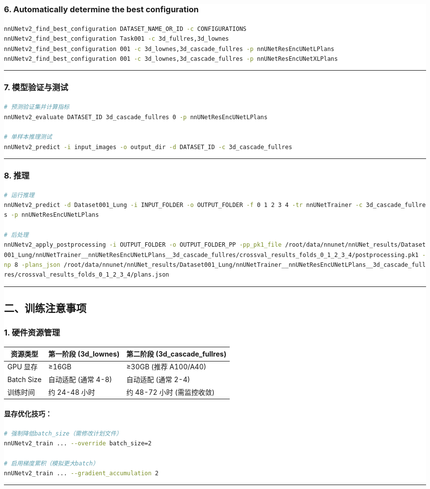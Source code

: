 ### 6. Automatically determine the best configuration

```bash
nnUNetv2_find_best_configuration DATASET_NAME_OR_ID -c CONFIGURATIONS
nnUNetv2_find_best_configuration Task001 -c 3d_fullres,3d_lownes
nnUNetv2_find_best_configuration 001 -c 3d_lownes,3d_cascade_fullres -p nnUNetResEncUNetLPlans
nnUNetv2_find_best_configuration 001 -c 3d_lownes,3d_cascade_fullres -p nnUNetResEncUNetXLPlans
```

---

### 7. 模型验证与测试

```bash
# 预测验证集并计算指标
nnUNetv2_evaluate DATASET_ID 3d_cascade_fullres 0 -p nnUNetResEncUNetLPlans

# 单样本推理测试
nnUNetv2_predict -i input_images -o output_dir -d DATASET_ID -c 3d_cascade_fullres
```

---

### 8. 推理

```bash
# 运行推理
nnUNetv2_predict -d Dataset001_Lung -i INPUT_FOLDER -o OUTPUT_FOLDER -f 0 1 2 3 4 -tr nnUNetTrainer -c 3d_cascade_fullres -p nnUNetResEncUNetLPlans

# 后处理
nnUNetv2_apply_postprocessing -i OUTPUT_FOLDER -o OUTPUT_FOLDER_PP -pp_pk1_file /root/data/nnunet/nnUNet_results/Dataset001_Lung/nnUNetTrainer__nnUNetResEncUNetLPlans__3d_cascade_fullres/crossval_results_folds_0_1_2_3_4/postprocessing.pk1 -np 8 -plans_json /root/data/nnunet/nnUNet_results/Dataset001_Lung/nnUNetTrainer__nnUNetResEncUNetLPlans__3d_cascade_fullres/crossval_results_folds_0_1_2_3_4/plans.json
```

---

## 二、训练注意事项

### 1. 硬件资源管理

| 资源类型          | 第一阶段 (3d_lownes)      | 第二阶段 (3d_cascade_fullres) |
|-------------------|--------------------------|------------------------------|
| GPU 显存          | ≥16GB                   | ≥30GB (推荐 A100/A40)        |
| Batch Size        | 自动适配 (通常 4-8)      | 自动适配 (通常 2-4)          |
| 训练时间          | 约 24-48 小时           | 约 48-72 小时 (需监控收敛)   |

#### 显存优化技巧：
```bash
# 强制降低batch_size（需修改计划文件）
nnUNetv2_train ... --override batch_size=2

# 启用梯度累积（模拟更大batch）
nnUNetv2_train ... --gradient_accumulation 2
```

---